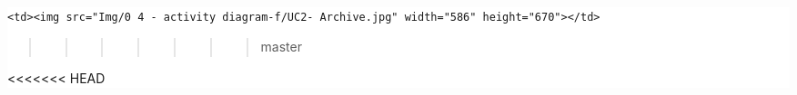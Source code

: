     <td><img src="Img/0 4 - activity diagram-f/UC2- Archive.jpg" width="586" height="670"></td>
>>>>>>> master
  </tr>
    <td></td>
  </tr>
  </tr>
  <tr>
    <td> </td>
  </tr>
<<<<<<< HEAD